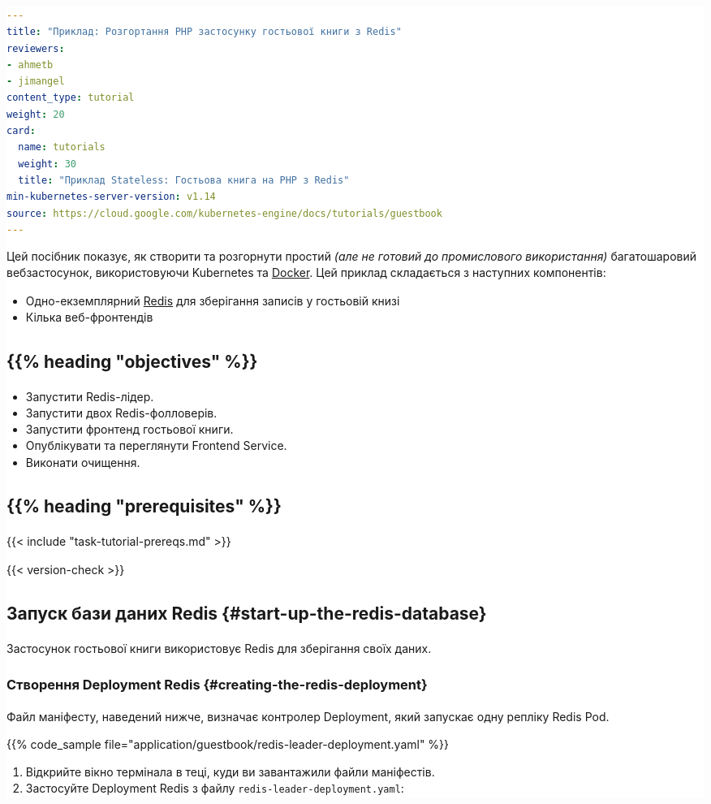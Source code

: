 ```yaml
---
title: "Приклад: Розгортання PHP застосунку гостьової книги з Redis"
reviewers:
- ahmetb
- jimangel
content_type: tutorial
weight: 20
card:
  name: tutorials
  weight: 30
  title: "Приклад Stateless: Гостьова книга на PHP з Redis"
min-kubernetes-server-version: v1.14
source: https://cloud.google.com/kubernetes-engine/docs/tutorials/guestbook
---
```




Цей посібник показує, як створити та розгорнути простий *(але не готовий до промислового використання)* багатошаровий вебзастосунок, використовуючи Kubernetes та [Docker](https://www.docker.com/). Цей приклад складається з наступних компонентів:

* Одно-екземплярний [Redis](https://www.redis.io/) для зберігання записів у гостьовій книзі
* Кілька веб-фронтендів

## {{% heading "objectives" %}}

* Запустити Redis-лідер.
* Запустити двох Redis-фолловерів.
* Запустити фронтенд гостьової книги.
* Опублікувати та переглянути Frontend Service.
* Виконати очищення.

## {{% heading "prerequisites" %}}

{{< include "task-tutorial-prereqs.md" >}}

{{< version-check >}}



## Запуск бази даних Redis {#start-up-the-redis-database}

Застосунок гостьової книги використовує Redis для зберігання своїх даних.

### Створення Deployment Redis {#creating-the-redis-deployment}

Файл маніфесту, наведений нижче, визначає контролер Deployment, який запускає одну репліку Redis Pod.

{{% code_sample file="application/guestbook/redis-leader-deployment.yaml" %}}

1. Відкрийте вікно термінала в теці, куди ви завантажили файли маніфестів.
1. Застосуйте Deployment Redis з файлу `redis-leader-deployment.yaml`:
